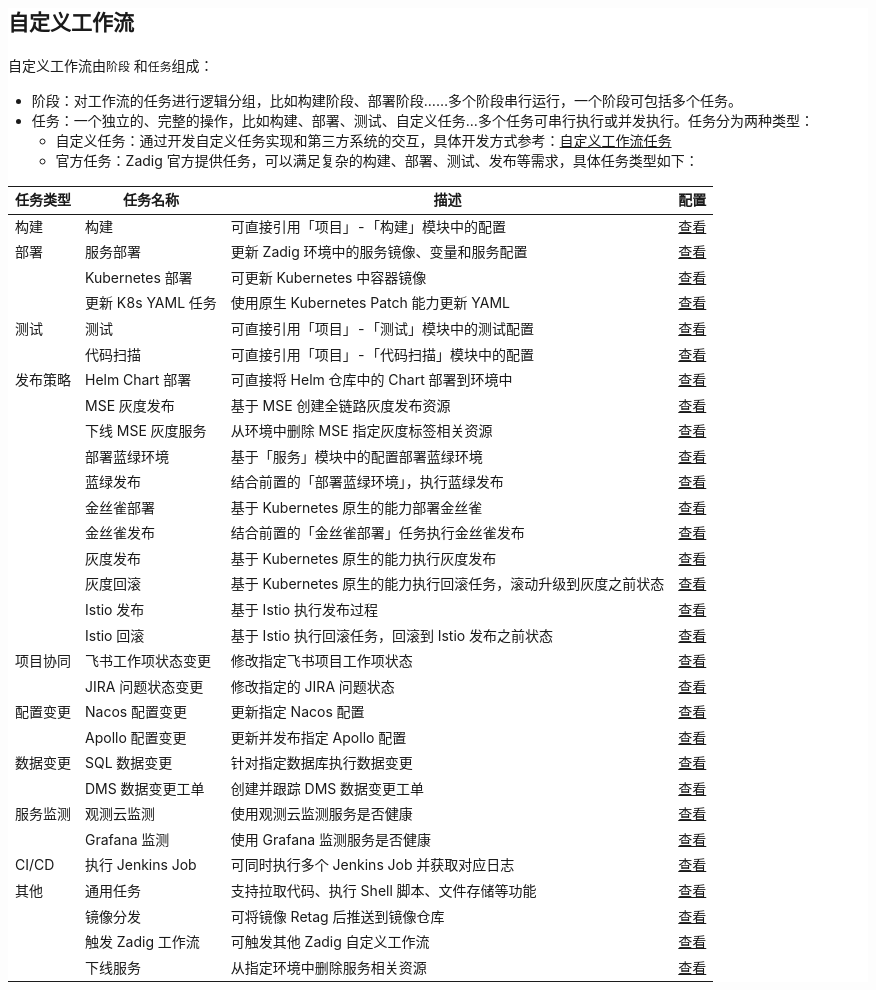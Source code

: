 ## 自定义工作流

自定义工作流由`阶段` 和`任务`组成：
- 阶段：对工作流的任务进行逻辑分组，比如构建阶段、部署阶段……多个阶段串行运行，一个阶段可包括多个任务。
- 任务：一个独立的、完整的操作，比如构建、部署、测试、自定义任务...多个任务可串行执行或并发执行。任务分为两种类型：
    - 自定义任务：通过开发自定义任务实现和第三方系统的交互，具体开发方式参考：[自定义工作流任务](/dev/settings/custom-task/)
    - 官方任务：Zadig 官方提供任务，可以满足复杂的构建、部署、测试、发布等需求，具体任务类型如下：

| 任务类型 | 任务名称 | 描述 | 配置 |
| --- | --- | --- | --- |
| 构建 | 构建 | 可直接引用「项目」-「构建」模块中的配置 | [查看](/dev/project/workflow-jobs/#构建-2) |
| 部署 | 服务部署 | 更新 Zadig 环境中的服务镜像、变量和服务配置 | [查看](/dev/project/workflow-jobs/#服务部署) |
|  | Kubernetes 部署 | 可更新 Kubernetes 中容器镜像 | [查看](/dev/project/workflow-jobs/#kubernetes-部署) |
|  | 更新 K8s YAML 任务 | 使用原生 Kubernetes Patch 能力更新 YAML | [查看](/dev/project/workflow-jobs/#更新-k8s-yaml-任务) |
| 测试 | 测试 | 可直接引用「项目」-「测试」模块中的测试配置 | [查看](/dev/project/workflow-jobs/#测试-2) |
|  | 代码扫描 | 可直接引用「项目」-「代码扫描」模块中的配置 | [查看](/dev/project/workflow-jobs/#代码扫描) |
| 发布策略 | Helm Chart 部署 | 可直接将 Helm 仓库中的 Chart 部署到环境中 | [查看](/dev/project/workflow-jobs/#helm-chart-部署) |
|  | MSE 灰度发布 | 基于 MSE 创建全链路灰度发布资源 | [查看](/dev/project/release-workflow/#mse-灰度发布) |
|  | 下线 MSE 灰度服务 | 从环境中删除 MSE 指定灰度标签相关资源 | [查看](/dev/project/release-workflow/#mse-灰度发布) |
|  | 部署蓝绿环境 | 基于「服务」模块中的配置部署蓝绿环境 | [查看](/dev/project/release-workflow/#蓝绿发布) |
|  | 蓝绿发布 | 结合前置的「部署蓝绿环境」，执行蓝绿发布 | [查看](/dev/project/release-workflow/#蓝绿发布) |
|  | 金丝雀部署 | 基于 Kubernetes 原生的能力部署金丝雀 | [查看](/dev/project/release-workflow/#金丝雀发布) |
|  | 金丝雀发布 | 结合前置的「金丝雀部署」任务执行金丝雀发布 | [查看](/dev/project/release-workflow/#金丝雀发布) |
|  | 灰度发布 | 基于 Kubernetes 原生的能力执行灰度发布 | [查看](/dev/project/release-workflow/#分批次灰度发布) |
|  | 灰度回滚 | 基于 Kubernetes 原生的能力执行回滚任务，滚动升级到灰度之前状态 | [查看](/dev/project/release-workflow/#灰度回滚) |
|  | Istio 发布 | 基于 Istio 执行发布过程 | [查看](/dev/project/release-workflow/#istio-发布) |
|  | Istio 回滚 | 基于 Istio 执行回滚任务，回滚到 Istio 发布之前状态 | [查看](/dev/project/release-workflow/#istio-发布回滚) |
| 项目协同 | 飞书工作项状态变更 | 修改指定飞书项目工作项状态 | [查看](/dev/project/workflow-jobs/#飞书工作项状态变更) |
|  | JIRA 问题状态变更 | 修改指定的 JIRA 问题状态 | [查看](/dev/project/workflow-jobs/#jira-问题状态变更) |
| 配置变更 | Nacos 配置变更 | 更新指定 Nacos 配置 | [查看](/dev/project/workflow-jobs/#nacos-配置变更) |
|  | Apollo 配置变更 | 更新并发布指定 Apollo 配置 | [查看](/dev/project/workflow-jobs/#apollo-配置变更) |
| 数据变更 | SQL 数据变更 | 针对指定数据库执行数据变更 | [查看](/dev/project/workflow-jobs/#sql-数据变更) |
|  | DMS 数据变更工单 | 创建并跟踪 DMS 数据变更工单 | [查看](/dev/project/workflow-jobs/#dms-数据变更工单) |
| 服务监测 | 观测云监测 | 使用观测云监测服务是否健康 | [查看](/dev/project/workflow-jobs/#观测云监测) |
|  | Grafana 监测 | 使用 Grafana 监测服务是否健康| [查看](/dev/project/workflow-jobs/#grafana-监测) |
| CI/CD | 执行 Jenkins Job | 可同时执行多个 Jenkins Job 并获取对应日志 | [查看](/dev/project/workflow-jobs/#执行-jenkins-job) |
| 其他 | 通用任务 | 支持拉取代码、执行 Shell 脚本、文件存储等功能 | [查看](/zadig/Zadig%20v2.1.0/project/workflow-jobs/#通用任务) |
|  | 镜像分发 | 可将镜像 Retag 后推送到镜像仓库 | [查看](/dev/project/workflow-jobs/#镜像分发) |
|  | 触发 Zadig 工作流 | 可触发其他 Zadig 自定义工作流 | [查看](/dev/project/workflow-jobs/#触发-zadig-工作流) |
|  | 下线服务 | 从指定环境中删除服务相关资源 | [查看](/dev/project/workflow-jobs/#下线服务) |
